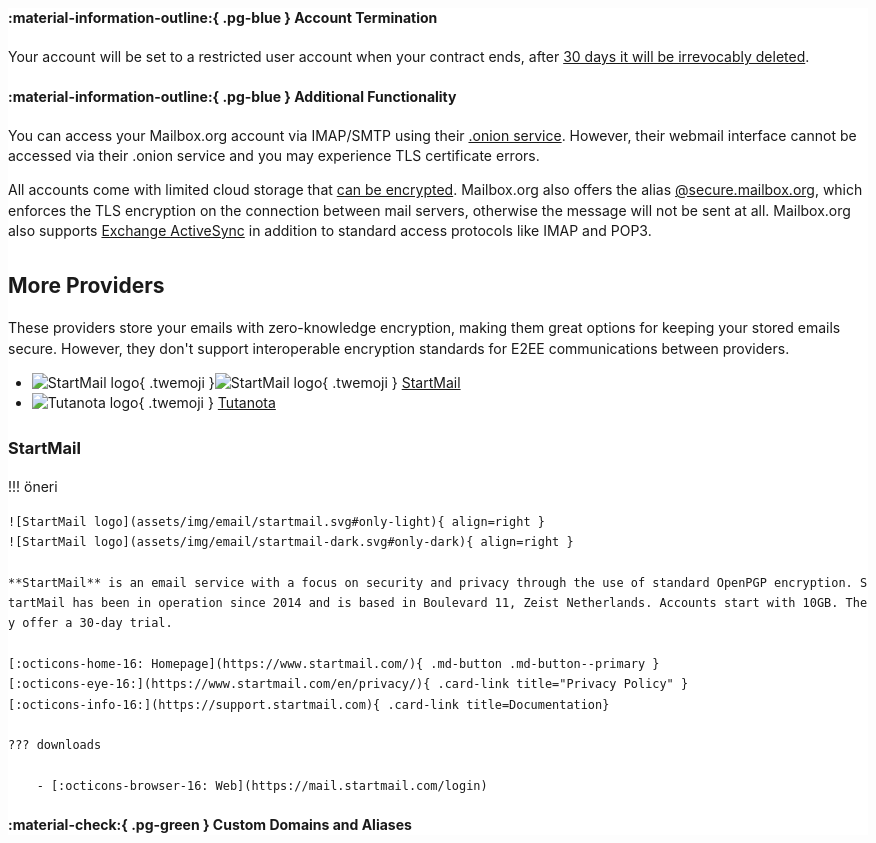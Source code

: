 #### :material-information-outline:{ .pg-blue } Account Termination

Your account will be set to a restricted user account when your contract ends, after [30 days it will be irrevocably deleted](https://kb.mailbox.org/en/private/payment-article/what-happens-at-the-end-of-my-contract).

#### :material-information-outline:{ .pg-blue } Additional Functionality

You can access your Mailbox.org account via IMAP/SMTP using their [.onion service](https://kb.mailbox.org/display/MBOKBEN/The+Tor+exit+node+of+mailbox.org). However, their webmail interface cannot be accessed via their .onion service and you may experience TLS certificate errors.

All accounts come with limited cloud storage that [can be encrypted](https://kb.mailbox.org/display/MBOKBEN/Encrypt+files+on+your+Drive). Mailbox.org also offers the alias [@secure.mailbox.org](https://kb.mailbox.org/display/MBOKBEN/Ensuring+E-Mails+are+Sent+Securely), which enforces the TLS encryption on the connection between mail servers, otherwise the message will not be sent at all. Mailbox.org also supports [Exchange ActiveSync](https://en.wikipedia.org/wiki/Exchange_ActiveSync) in addition to standard access protocols like IMAP and POP3.

## More Providers

These providers store your emails with zero-knowledge encryption, making them great options for keeping your stored emails secure. However, they don't support interoperable encryption standards for E2EE communications between providers.

<div class="grid cards" markdown>

- ![StartMail logo](assets/img/email/startmail.svg#only-light){ .twemoji }![StartMail logo](assets/img/email/startmail-dark.svg#only-dark){ .twemoji } [StartMail](email.md#startmail)
- ![Tutanota logo](assets/img/email/tutanota.svg){ .twemoji } [Tutanota](email.md#tutanota)

</div>

### StartMail

!!! öneri

    ![StartMail logo](assets/img/email/startmail.svg#only-light){ align=right }
    ![StartMail logo](assets/img/email/startmail-dark.svg#only-dark){ align=right }
    
    **StartMail** is an email service with a focus on security and privacy through the use of standard OpenPGP encryption. StartMail has been in operation since 2014 and is based in Boulevard 11, Zeist Netherlands. Accounts start with 10GB. They offer a 30-day trial.
    
    [:octicons-home-16: Homepage](https://www.startmail.com/){ .md-button .md-button--primary }
    [:octicons-eye-16:](https://www.startmail.com/en/privacy/){ .card-link title="Privacy Policy" }
    [:octicons-info-16:](https://support.startmail.com){ .card-link title=Documentation}
    
    ??? downloads
    
        - [:octicons-browser-16: Web](https://mail.startmail.com/login)

#### :material-check:{ .pg-green } Custom Domains and Aliases
